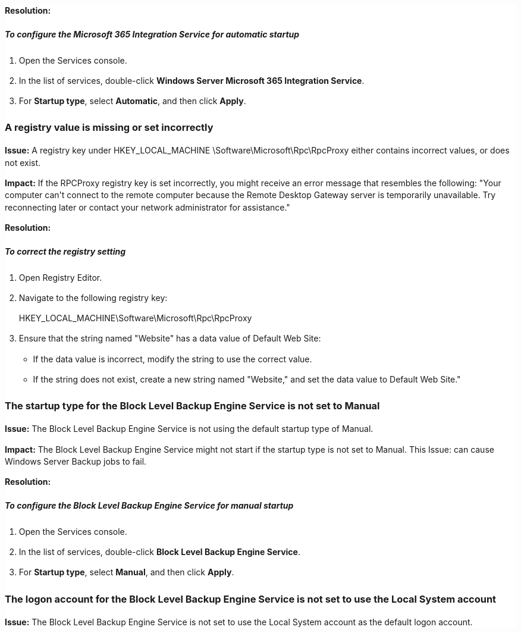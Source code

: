  **Resolution:**

##### To configure the Microsoft 365 Integration Service for automatic startup

1.  Open the Services console.

2.  In the list of services, double-click **Windows Server Microsoft 365 Integration Service**.

3.  For **Startup type**, select **Automatic**, and then click **Apply**.

### A registry value is missing or set incorrectly
 **Issue:**  A registry key under HKEY_LOCAL_MACHINE \Software\Microsoft\Rpc\RpcProxy either contains incorrect values, or does not exist.

 **Impact:**  If the RPCProxy registry key is set incorrectly, you might receive an error message that resembles the following: "Your computer can't connect to the remote computer because the Remote Desktop Gateway server is temporarily unavailable. Try reconnecting later or contact your network administrator for assistance."

 **Resolution:**

##### To correct the registry setting

1.  Open Registry Editor.

2.  Navigate to the following registry key:

     HKEY_LOCAL_MACHINE\Software\Microsoft\Rpc\RpcProxy

3.  Ensure that the string named "Website" has a data value of Default Web Site:

    -   If the data value is incorrect, modify the string to use the correct value.

    -   If the string does not exist, create a new string named "Website," and set the data value to Default Web Site."

### The startup type for the Block Level Backup Engine Service is not set to Manual
 **Issue:**  The Block Level Backup Engine Service is not using the default startup type of Manual.

 **Impact:**  The Block Level Backup Engine Service might not start if the startup type is not set to Manual. This Issue:  can cause Windows Server Backup jobs to fail.

 **Resolution:**

##### To configure the Block Level Backup Engine Service for manual startup

1.  Open the Services console.

2.  In the list of services, double-click **Block Level Backup Engine Service**.

3.  For **Startup type**, select **Manual**, and then click **Apply**.

### The logon account for the Block Level Backup Engine Service is not set to use the Local System account
 **Issue:**  The Block Level Backup Engine Service is not set to use the Local System account as the default logon account.
